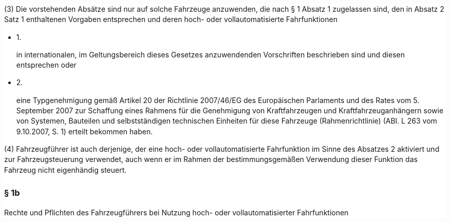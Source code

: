 </div>

<div class="jurAbsatz">

(3) Die vorstehenden Absätze sind nur auf solche Fahrzeuge anzuwenden,
die nach § 1 Absatz 1 zugelassen sind, den in Absatz 2 Satz 1
enthaltenen Vorgaben entsprechen und deren hoch- oder vollautomatisierte
Fahrfunktionen

  - 1\.
    
    <div style="">
    
    in internationalen, im Geltungsbereich dieses Gesetzes anzuwendenden
    Vorschriften beschrieben sind und diesen entsprechen oder
    
    </div>

  - 2\.
    
    <div style="">
    
    eine Typgenehmigung gemäß Artikel 20 der Richtlinie 2007/46/EG des
    Europäischen Parlaments und des Rates vom 5. September 2007 zur
    Schaffung eines Rahmens für die Genehmigung von Kraftfahrzeugen und
    Kraftfahrzeuganhängern sowie von Systemen, Bauteilen und
    selbstständigen technischen Einheiten für diese Fahrzeuge
    (Rahmenrichtlinie) (ABl. L 263 vom 9.10.2007, S. 1) erteilt bekommen
    haben.
    
    </div>

</div>

<div class="jurAbsatz">

(4) Fahrzeugführer ist auch derjenige, der eine hoch- oder
vollautomatisierte Fahrfunktion im Sinne des Absatzes 2 aktiviert und
zur Fahrzeugsteuerung verwendet, auch wenn er im Rahmen der
bestimmungsgemäßen Verwendung dieser Funktion das Fahrzeug nicht
eigenhändig steuert.

</div>

</div>

</div>

</div>

<span id="BJNR004370909BJNE011600116.html"></span>

### § 1b  
Rechte und Pflichten des Fahrzeugführers bei Nutzung hoch- oder vollautomatisierter Fahrfunktionen

<div>

<div class="jnhtml">

<div>
